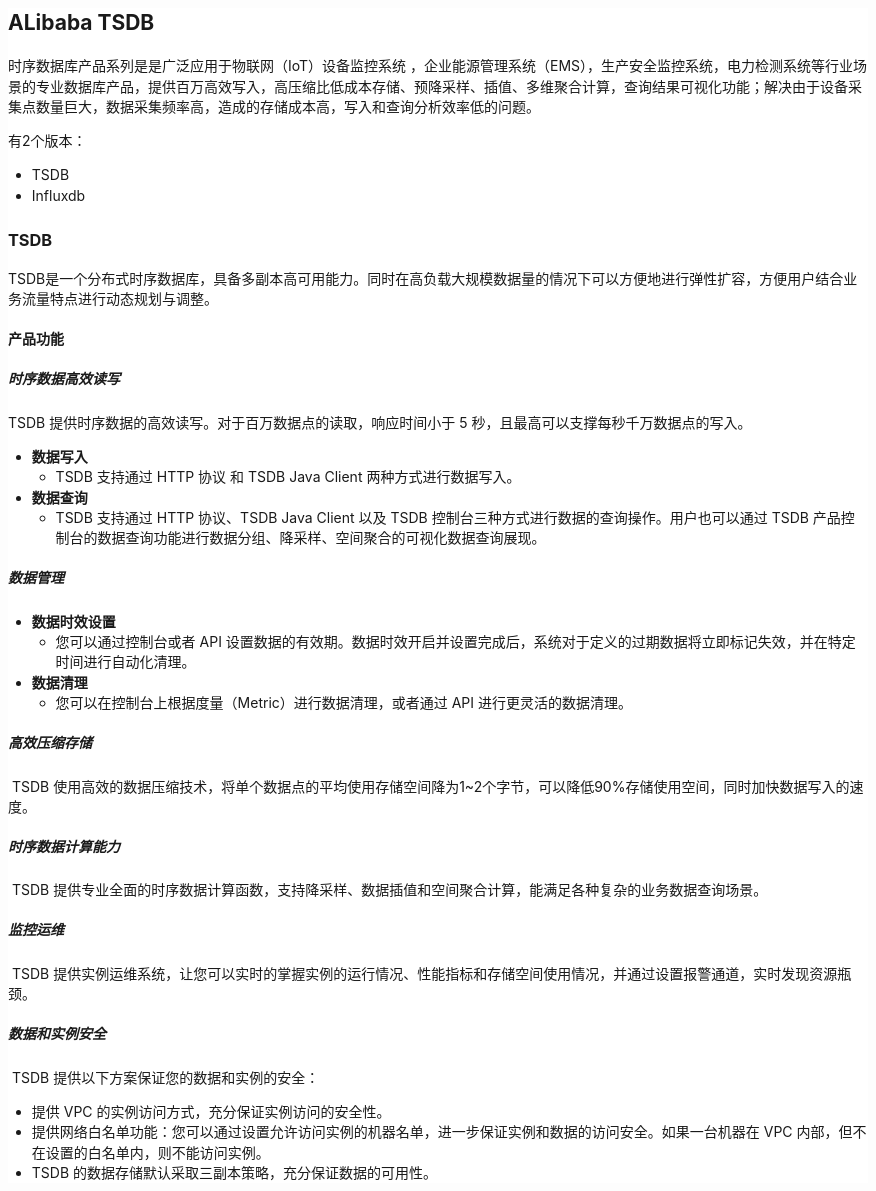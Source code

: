 
## ALibaba TSDB

时序数据库产品系列是是广泛应用于物联网（IoT）设备监控系统 ，企业能源管理系统（EMS），生产安全监控系统，电力检测系统等行业场景的专业数据库产品，提供百万高效写入，高压缩比低成本存储、预降采样、插值、多维聚合计算，查询结果可视化功能；解决由于设备采集点数量巨大，数据采集频率高，造成的存储成本高，写入和查询分析效率低的问题。



有2个版本：

+ TSDB
+ Influxdb 

### TSDB



TSDB是一个分布式时序数据库，具备多副本高可用能力。同时在高负载大规模数据量的情况下可以方便地进行弹性扩容，方便用户结合业务流量特点进行动态规划与调整。



#### 产品功能



##### 时序数据高效读写

TSDB 提供时序数据的高效读写。对于百万数据点的读取，响应时间小于 5 秒，且最高可以支撑每秒千万数据点的写入。

- **数据写入**
  - TSDB 支持通过 HTTP 协议 和 TSDB Java Client 两种方式进行数据写入。
- **数据查询**
  - TSDB 支持通过 HTTP 协议、TSDB Java Client 以及 TSDB 控制台三种方式进行数据的查询操作。用户也可以通过 TSDB 产品控制台的数据查询功能进行数据分组、降采样、空间聚合的可视化数据查询展现。

##### 数据管理

- **数据时效设置**
  - 您可以通过控制台或者 API 设置数据的有效期。数据时效开启并设置完成后，系统对于定义的过期数据将立即标记失效，并在特定时间进行自动化清理。
- **数据清理**
  - 您可以在控制台上根据度量（Metric）进行数据清理，或者通过 API 进行更灵活的数据清理。

##### 高效压缩存储

​		TSDB 使用高效的数据压缩技术，将单个数据点的平均使用存储空间降为1~2个字节，可以降低90%存储使用空间，同时加快数据写入的速度。

##### 时序数据计算能力

​		TSDB 提供专业全面的时序数据计算函数，支持降采样、数据插值和空间聚合计算，能满足各种复杂的业务数据查询场景。

##### 监控运维

​		TSDB 提供实例运维系统，让您可以实时的掌握实例的运行情况、性能指标和存储空间使用情况，并通过设置报警通道，实时发现资源瓶颈。

##### 数据和实例安全

​		TSDB 提供以下方案保证您的数据和实例的安全：

+ 提供 VPC 的实例访问方式，充分保证实例访问的安全性。
+ 提供网络白名单功能：您可以通过设置允许访问实例的机器名单，进一步保证实例和数据的访问安全。如果一台机器在 VPC 内部，但不在设置的白名单内，则不能访问实例。
+ TSDB 的数据存储默认采取三副本策略，充分保证数据的可用性。
